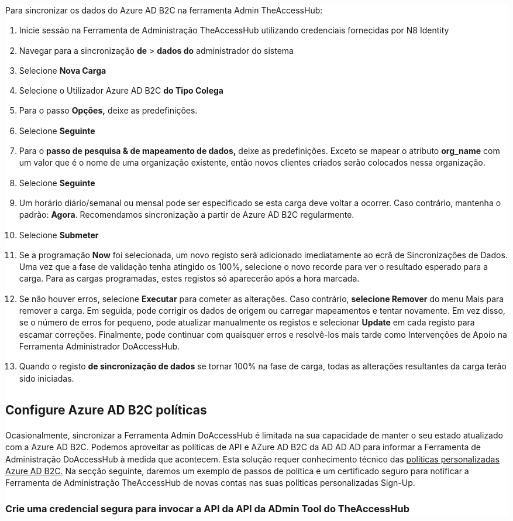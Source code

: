 Para sincronizar os dados do Azure AD B2C na ferramenta Admin TheAccessHub:

1. Inicie sessão na Ferramenta de Administração TheAccessHub utilizando credenciais fornecidas por N8 Identity

2. Navegar para a sincronização **de**  >  **dados do** administrador do sistema

3. Selecione **Nova Carga**

4. Selecione o Utilizador Azure AD B2C **do Tipo Colega**

5. Para o passo **Opções,** deixe as predefinições.

6. Selecione **Seguinte**

7. Para o **passo de pesquisa & de mapeamento de dados,** deixe as predefinições. Exceto se mapear o atributo **org_name** com um valor que é o nome de uma organização existente, então novos clientes criados serão colocados nessa organização.

8. Selecione **Seguinte**

9. Um horário diário/semanal ou mensal pode ser especificado se esta carga deve voltar a ocorrer. Caso contrário, mantenha o padrão: **Agora**. Recomendamos sincronização a partir de Azure AD B2C regularmente.

10. Selecione **Submeter**

11. Se a programação **Now** foi selecionada, um novo registo será adicionado imediatamente ao ecrã de Sincronizações de Dados. Uma vez que a fase de validação tenha atingido os 100%, selecione o novo recorde para ver o resultado esperado para a carga. Para as cargas programadas, estes registos só aparecerão após a hora marcada.

12. Se não houver erros, selecione **Executar** para cometer as alterações. Caso contrário, **selecione Remover** do menu Mais para remover a carga. Em seguida, pode corrigir os dados de origem ou carregar mapeamentos e tentar novamente. Em vez disso, se o número de erros for pequeno, pode atualizar manualmente os registos e selecionar **Update** em cada registo para escamar correções. Finalmente, pode continuar com quaisquer erros e resolvê-los mais tarde como Intervenções de Apoio na Ferramenta Administrador DoAccessHub.

13. Quando o registo **de sincronização de dados** se tornar 100% na fase de carga, todas as alterações resultantes da carga terão sido iniciadas.

## <a name="configure-azure-ad-b2c-policies"></a>Configure Azure AD B2C políticas

Ocasionalmente, sincronizar a Ferramenta Admin DoAccessHub é limitada na sua capacidade de manter o seu estado atualizado com a Azure AD B2C. Podemos aproveitar as políticas de API e AZure AD B2C da AD AD AD para informar a Ferramenta de Administração DoAccessHub à medida que acontecem. Esta solução requer conhecimento técnico das [políticas personalizadas Azure AD B2C.](./user-flow-overview.md) Na secção seguinte, daremos um exemplo de passos de política e um certificado seguro para notificar a Ferramenta de Administração TheAccessHub de novas contas nas suas políticas personalizadas Sign-Up.

### <a name="create-a-secure-credential-to-invoke-theaccesshub-admin-tools-api"></a>Crie uma credencial segura para invocar a API da API da ADmin Tool do TheAccessHub
